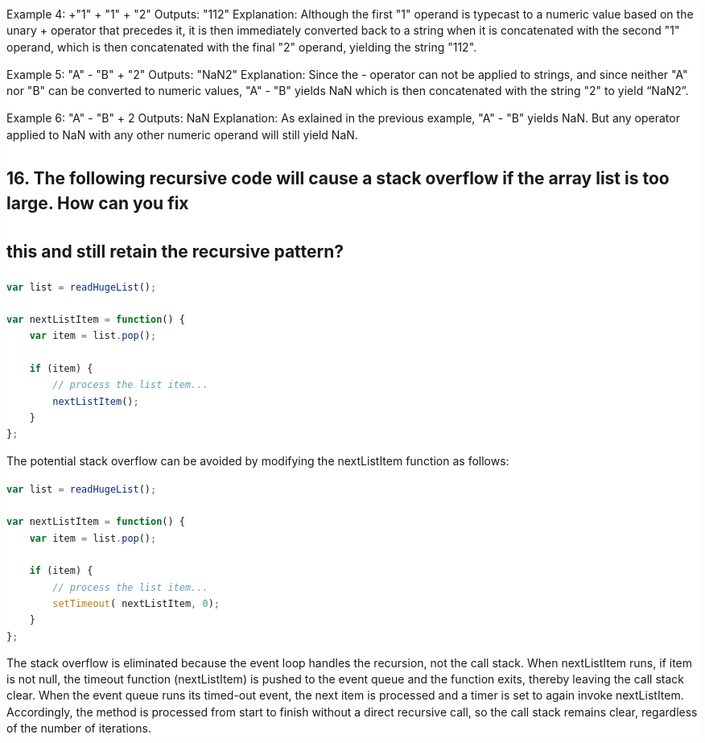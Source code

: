 Example 4: +"1" + "1" + "2" Outputs: "112" Explanation: Although the first "1" operand is typecast to a numeric value 
based on the unary + operator that precedes it, it is then immediately converted back to a string when it is 
concatenated with the second "1" operand, which is then concatenated with the final "2" operand, yielding the string
 "112".

Example 5: "A" - "B" + "2" Outputs: "NaN2" Explanation: Since the - operator can not be applied to strings, and since
 neither "A" nor "B" can be converted to numeric values, "A" - "B" yields NaN which is then concatenated with the 
 string "2" to yield “NaN2”.

Example 6: "A" - "B" + 2 Outputs: NaN Explanation: As exlained in the previous example, "A" - "B" yields NaN. But any
 operator applied to NaN with any other numeric operand will still yield NaN.


## 16. The following recursive code will cause a stack overflow if the array list is too large. How can you fix 
## this and still retain the recursive pattern?
```javascript
var list = readHugeList();

var nextListItem = function() {
    var item = list.pop();

    if (item) {
        // process the list item...
        nextListItem();
    }
};
```

The potential stack overflow can be avoided by modifying the nextListItem function as follows:

```javascript
var list = readHugeList();

var nextListItem = function() {
    var item = list.pop();

    if (item) {
        // process the list item...
        setTimeout( nextListItem, 0);
    }
};
```

The stack overflow is eliminated because the event loop handles the recursion, not the call stack. When nextListItem 
runs, if item is not null, the timeout function (nextListItem) is pushed to the event queue and the function exits,
thereby leaving the call stack clear. When the event queue runs its timed-out event, the next item is processed and a 
timer is set to again invoke nextListItem. Accordingly, the method is processed from start to finish without a direct 
recursive call, so the call stack remains clear, regardless of the number of iterations.
